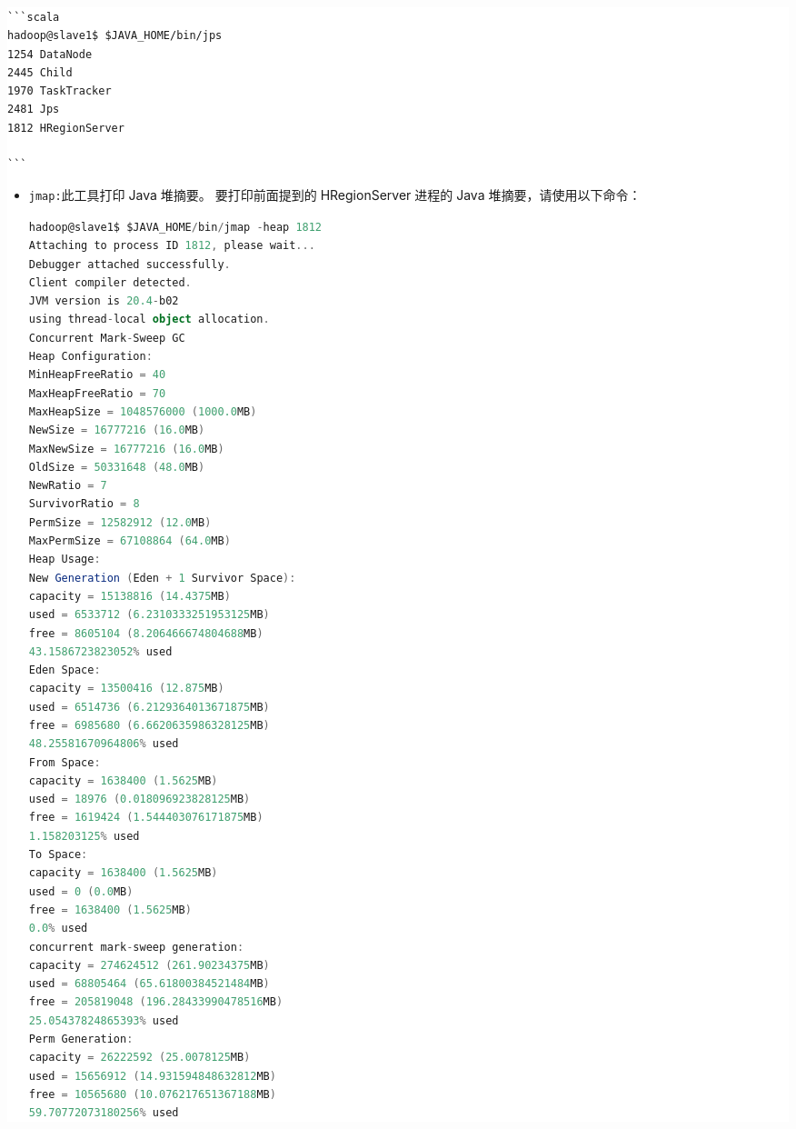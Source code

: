     ```scala
    hadoop@slave1$ $JAVA_HOME/bin/jps
    1254 DataNode
    2445 Child
    1970 TaskTracker
    2481 Jps
    1812 HRegionServer

    ```

*   `jmap:`此工具打印 Java 堆摘要。 要打印前面提到的 HRegionServer 进程的 Java 堆摘要，请使用以下命令：

    ```scala
    hadoop@slave1$ $JAVA_HOME/bin/jmap -heap 1812
    Attaching to process ID 1812, please wait...
    Debugger attached successfully.
    Client compiler detected.
    JVM version is 20.4-b02
    using thread-local object allocation.
    Concurrent Mark-Sweep GC
    Heap Configuration:
    MinHeapFreeRatio = 40
    MaxHeapFreeRatio = 70
    MaxHeapSize = 1048576000 (1000.0MB)
    NewSize = 16777216 (16.0MB)
    MaxNewSize = 16777216 (16.0MB)
    OldSize = 50331648 (48.0MB)
    NewRatio = 7
    SurvivorRatio = 8
    PermSize = 12582912 (12.0MB)
    MaxPermSize = 67108864 (64.0MB)
    Heap Usage:
    New Generation (Eden + 1 Survivor Space):
    capacity = 15138816 (14.4375MB)
    used = 6533712 (6.2310333251953125MB)
    free = 8605104 (8.206466674804688MB)
    43.1586723823052% used
    Eden Space:
    capacity = 13500416 (12.875MB)
    used = 6514736 (6.2129364013671875MB)
    free = 6985680 (6.6620635986328125MB)
    48.25581670964806% used
    From Space:
    capacity = 1638400 (1.5625MB)
    used = 18976 (0.018096923828125MB)
    free = 1619424 (1.544403076171875MB)
    1.158203125% used
    To Space:
    capacity = 1638400 (1.5625MB)
    used = 0 (0.0MB)
    free = 1638400 (1.5625MB)
    0.0% used
    concurrent mark-sweep generation:
    capacity = 274624512 (261.90234375MB)
    used = 68805464 (65.61800384521484MB)
    free = 205819048 (196.28433990478516MB)
    25.05437824865393% used
    Perm Generation:
    capacity = 26222592 (25.0078125MB)
    used = 15656912 (14.931594848632812MB)
    free = 10565680 (10.076217651367188MB)
    59.70772073180256% used
